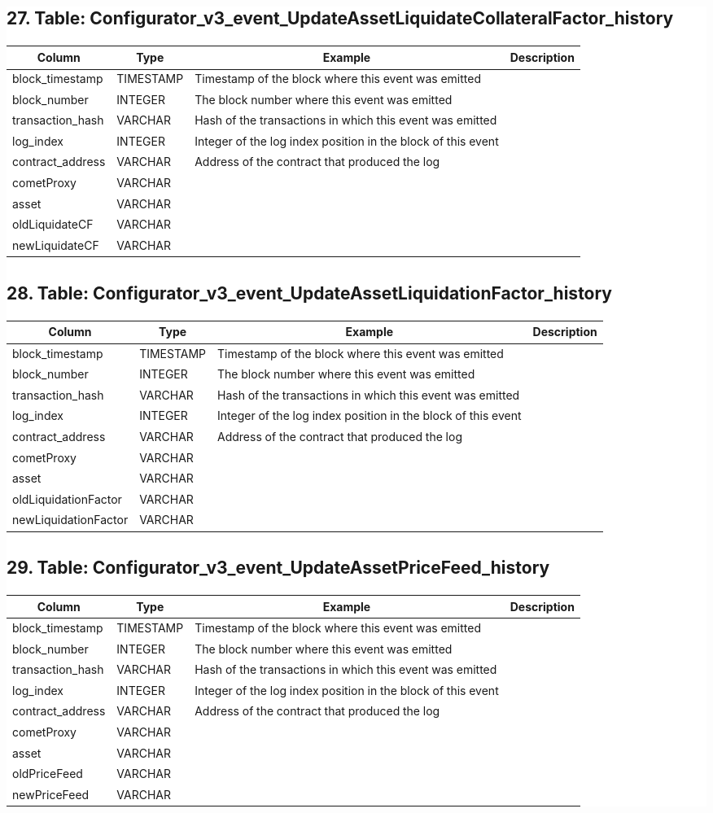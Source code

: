 ## 27. Table: Configurator\_v3\_event\_UpdateAssetLiquidateCollateralFactor\_history

| Column            | Type      | Example                                                      | Description |
| ----------------- | --------- | ------------------------------------------------------------ | ----------- |
| block\_timestamp  | TIMESTAMP | Timestamp of the block where this event was emitted          |             |
| block\_number     | INTEGER   | The block number where this event was emitted                |             |
| transaction\_hash | VARCHAR   | Hash of the transactions in which this event was emitted     |             |
| log\_index        | INTEGER   | Integer of the log index position in the block of this event |             |
| contract\_address | VARCHAR   | Address of the contract that produced the log                |             |
| cometProxy        | VARCHAR   |                                                              |             |
| asset             | VARCHAR   |                                                              |             |
| oldLiquidateCF    | VARCHAR   |                                                              |             |
| newLiquidateCF    | VARCHAR   |                                                              |             |

## 28. Table: Configurator\_v3\_event\_UpdateAssetLiquidationFactor\_history

| Column               | Type      | Example                                                      | Description |
| -------------------- | --------- | ------------------------------------------------------------ | ----------- |
| block\_timestamp     | TIMESTAMP | Timestamp of the block where this event was emitted          |             |
| block\_number        | INTEGER   | The block number where this event was emitted                |             |
| transaction\_hash    | VARCHAR   | Hash of the transactions in which this event was emitted     |             |
| log\_index           | INTEGER   | Integer of the log index position in the block of this event |             |
| contract\_address    | VARCHAR   | Address of the contract that produced the log                |             |
| cometProxy           | VARCHAR   |                                                              |             |
| asset                | VARCHAR   |                                                              |             |
| oldLiquidationFactor | VARCHAR   |                                                              |             |
| newLiquidationFactor | VARCHAR   |                                                              |             |

## 29. Table: Configurator\_v3\_event\_UpdateAssetPriceFeed\_history

| Column            | Type      | Example                                                      | Description |
| ----------------- | --------- | ------------------------------------------------------------ | ----------- |
| block\_timestamp  | TIMESTAMP | Timestamp of the block where this event was emitted          |             |
| block\_number     | INTEGER   | The block number where this event was emitted                |             |
| transaction\_hash | VARCHAR   | Hash of the transactions in which this event was emitted     |             |
| log\_index        | INTEGER   | Integer of the log index position in the block of this event |             |
| contract\_address | VARCHAR   | Address of the contract that produced the log                |             |
| cometProxy        | VARCHAR   |                                                              |             |
| asset             | VARCHAR   |                                                              |             |
| oldPriceFeed      | VARCHAR   |                                                              |             |
| newPriceFeed      | VARCHAR   |                                                              |             |